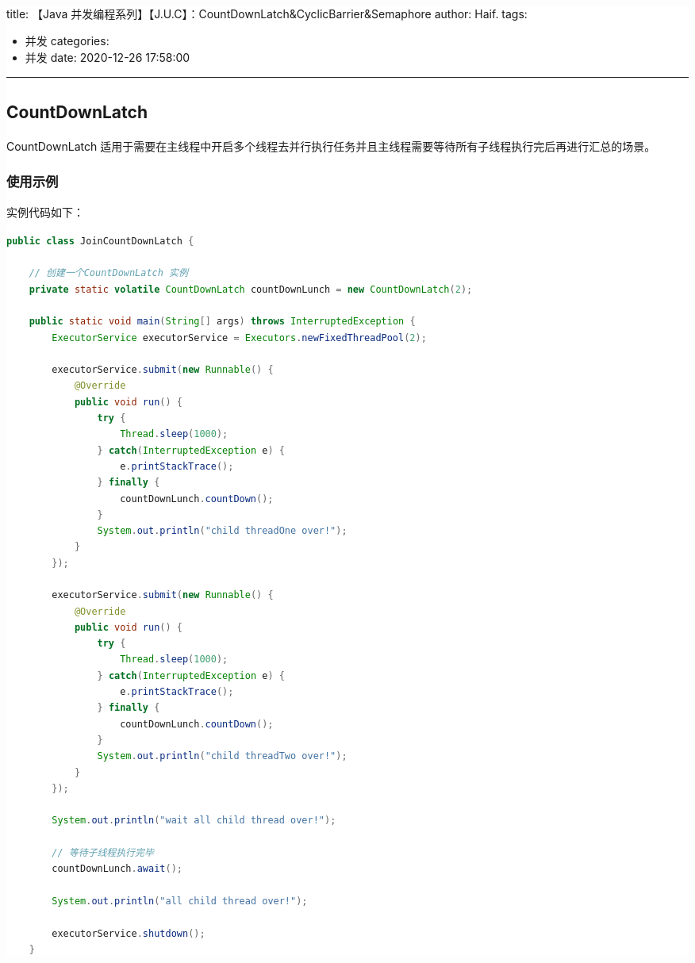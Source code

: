 title: 【Java 并发编程系列】【J.U.C】：CountDownLatch&CyclicBarrier&Semaphore
author: Haif.
tags:
  - 并发
categories:
  - 并发
date: 2020-12-26 17:58:00

---

## CountDownLatch

CountDownLatch 适用于需要在主线程中开启多个线程去并行执行任务并且主线程需要等待所有子线程执行完后再进行汇总的场景。



### 使用示例

实例代码如下：
```java
public class JoinCountDownLatch {

    // 创建一个CountDownLatch 实例
    private static volatile CountDownLatch countDownLunch = new CountDownLatch(2);
    
    public static void main(String[] args) throws InterruptedException {
        ExecutorService executorService = Executors.newFixedThreadPool(2);
        
        executorService.submit(new Runnable() {
            @Override
            public void run() {
                try {
                    Thread.sleep(1000);
                } catch(InterruptedException e) {
                    e.printStackTrace();
                } finally {
                    countDownLunch.countDown();
                }
                System.out.println("child threadOne over!");
            }
        });
        
        executorService.submit(new Runnable() {
            @Override
            public void run() {
                try {
                    Thread.sleep(1000);
                } catch(InterruptedException e) {
                    e.printStackTrace();
                } finally {
                    countDownLunch.countDown();
                }
                System.out.println("child threadTwo over!");
            }
        });
        
        System.out.println("wait all child thread over!");
        
        // 等待子线程执行完毕
        countDownLunch.await();
        
        System.out.println("all child thread over!");
        
        executorService.shutdown();
    }
```